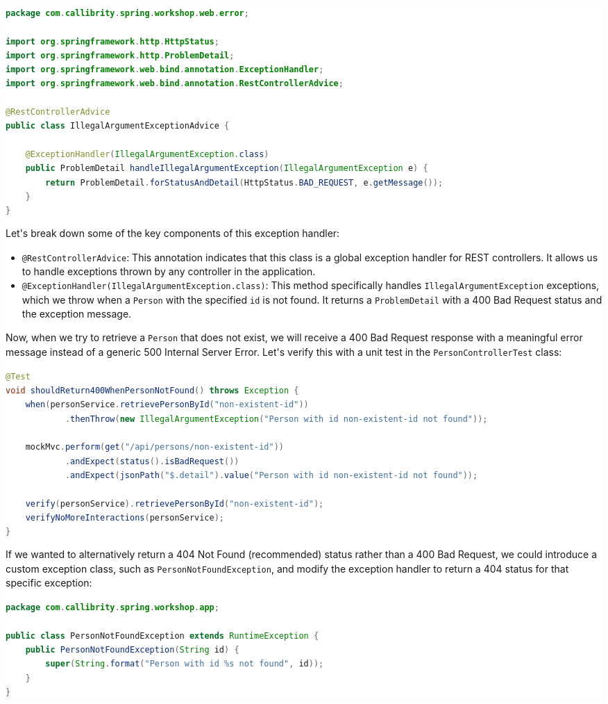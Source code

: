 
```java
package com.callibrity.spring.workshop.web.error;

import org.springframework.http.HttpStatus;
import org.springframework.http.ProblemDetail;
import org.springframework.web.bind.annotation.ExceptionHandler;
import org.springframework.web.bind.annotation.RestControllerAdvice;

@RestControllerAdvice
public class IllegalArgumentExceptionAdvice {
    
    @ExceptionHandler(IllegalArgumentException.class)
    public ProblemDetail handleIllegalArgumentException(IllegalArgumentException e) {
        return ProblemDetail.forStatusAndDetail(HttpStatus.BAD_REQUEST, e.getMessage());
    }
}
```

Let's break down some of the key components of this exception handler:
- `@RestControllerAdvice`: This annotation indicates that this class is a global exception handler for REST controllers. It allows us to handle exceptions thrown by any controller in the application.
- `@ExceptionHandler(IllegalArgumentException.class)`: This method specifically handles `IllegalArgumentException` exceptions, which we throw when a `Person` with the specified `id` is not found. It returns a `ProblemDetail` with a 400 Bad Request status and the exception message.

Now, when we try to retrieve a `Person` that does not exist, we will receive a 400 Bad Request response with a meaningful error message instead of a generic 500 Internal Server Error. Let's verify this with a unit test in the `PersonControllerTest` class:

```java
@Test
void shouldReturn400WhenPersonNotFound() throws Exception {
    when(personService.retrievePersonById("non-existent-id"))
            .thenThrow(new IllegalArgumentException("Person with id non-existent-id not found"));

    mockMvc.perform(get("/api/persons/non-existent-id"))
            .andExpect(status().isBadRequest())
            .andExpect(jsonPath("$.detail").value("Person with id non-existent-id not found"));

    verify(personService).retrievePersonById("non-existent-id");
    verifyNoMoreInteractions(personService);
}
```

If we wanted to alternatively return a 404 Not Found (recommended) status rather than a 400 Bad Request, we could introduce a custom exception class, such as `PersonNotFoundException`, and modify the exception handler to return a 404 status for that specific exception:

```java
package com.callibrity.spring.workshop.app;

public class PersonNotFoundException extends RuntimeException {
    public PersonNotFoundException(String id) {
        super(String.format("Person with id %s not found", id));
    }
}
```
